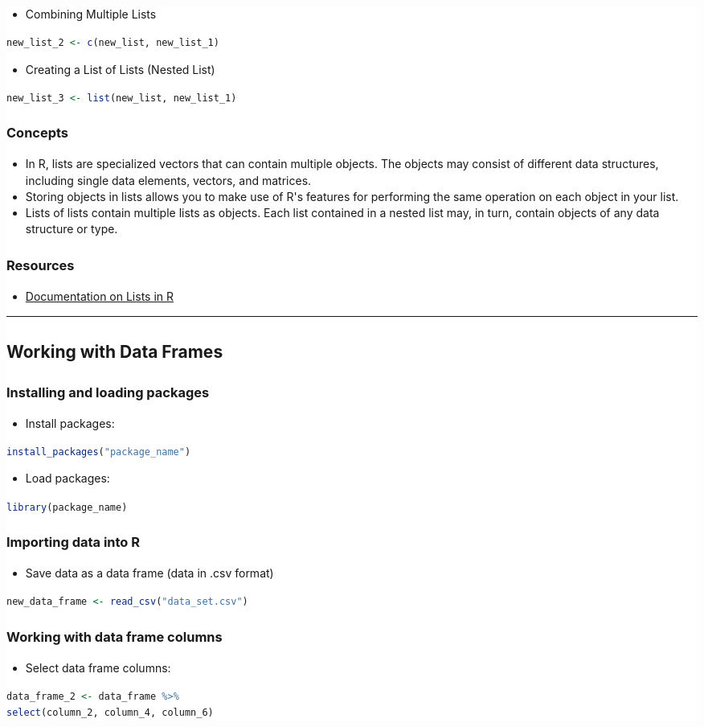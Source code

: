 - Combining Multiple Lists
```r
new_list_2 <- c(new_list, new_list_1)
```

- Creating a List of Lists (Nested List)
```r
new_list_3 <- list(new_list, new_list_1)
```

### Concepts

- In R, lists are specialized vectors that can contain multiple objects. The objects may consist of different data 
structures, including single data elements, vectors, and matrices.
- Storing objects in lists allows you to make use of R's features for performing the same operation on each object in 
your list.
- Lists of lists contain multiple lists as objects. Each list contained in a nested list may, in turn, contain 
objects of any data structure or type.

### Resources
- [Documentation on Lists in R](https://cran.r-project.org/doc/manuals/r-patched/R-intro.html#Lists)

---

## Working with Data Frames

### Installing and loading packages

- Install packages:
```r
install_packages("package_name")
```

- Load packages:
```r
library(package_name)
```

### Importing data into R

- Save data as a data frame (data in .csv format)
```r
new_data_frame <- read_csv("data_set.csv")
```

### Working with data frame columns

- Select data frame columns:
```r 
data_frame_2 <- data_frame %>%
select(column_2, column_4, column_6)
```
